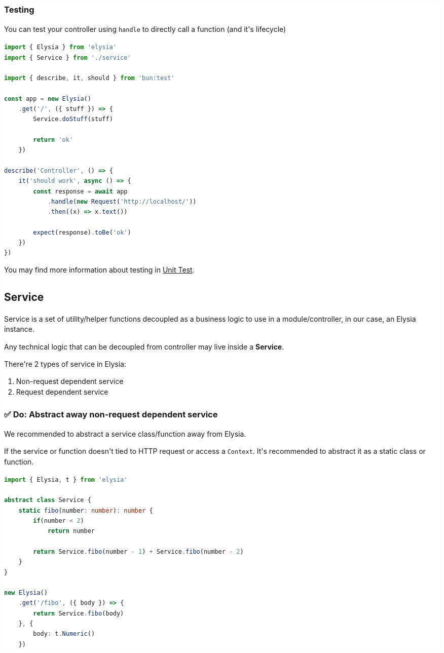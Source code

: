 ### Testing
You can test your controller using `handle` to directly call a function (and it's lifecycle)

```typescript
import { Elysia } from 'elysia'
import { Service } from './service'

import { describe, it, should } from 'bun:test'

const app = new Elysia()
    .get('/', ({ stuff }) => {
        Service.doStuff(stuff)

        return 'ok'
    })

describe('Controller', () => {
	it('should work', async () => {
		const response = await app
			.handle(new Request('http://localhost/'))
			.then((x) => x.text())

		expect(response).toBe('ok')
	})
})
```

You may find more information about testing in [Unit Test](/patterns/unit-test.html).

## Service
Service is a set of utility/helper functions decoupled as a business logic to use in a module/controller, in our case, an Elysia instance.

Any technical logic that can be decoupled from controller may live inside a **Service**.

There're 2 types of service in Elysia:
1. Non-request dependent service
2. Request dependent service

### ✅ Do: Abstract away non-request dependent service

We recommended to abstract a service class/function away from Elysia.

If the service or function doesn't tied to HTTP request or access a `Context`. It's recommended to abstract it as a static class or function.

```typescript
import { Elysia, t } from 'elysia'

abstract class Service {
    static fibo(number: number): number {
        if(number < 2)
            return number

        return Service.fibo(number - 1) + Service.fibo(number - 2)
    }
}

new Elysia()
    .get('/fibo', ({ body }) => {
        return Service.fibo(body)
    }, {
        body: t.Numeric()
    })
```
